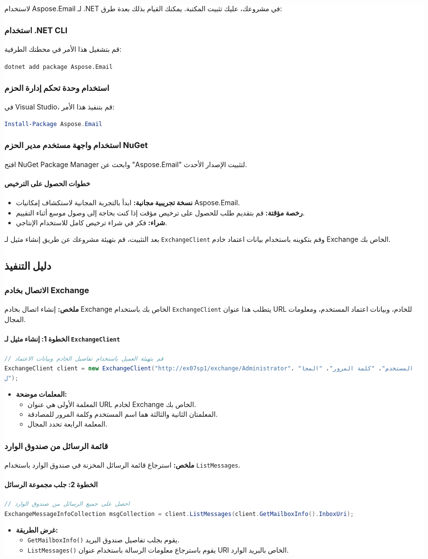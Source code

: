 لاستخدام Aspose.Email لـ .NET في مشروعك، عليك تثبيت المكتبة. يمكنك القيام بذلك بعدة طرق:

### استخدام .NET CLI
قم بتشغيل هذا الأمر في محطتك الطرفية:
```bash
dotnet add package Aspose.Email
```

### استخدام وحدة تحكم إدارة الحزم
في Visual Studio، قم بتنفيذ هذا الأمر:
```powershell
Install-Package Aspose.Email
```

### استخدام واجهة مستخدم مدير الحزم NuGet
افتح NuGet Package Manager وابحث عن "Aspose.Email" لتثبيت الإصدار الأحدث.

#### خطوات الحصول على الترخيص
- **نسخة تجريبية مجانية:** ابدأ بالتجربة المجانية لاستكشاف إمكانيات Aspose.Email.
- **رخصة مؤقتة:** قم بتقديم طلب للحصول على ترخيص مؤقت إذا كنت بحاجة إلى وصول موسع أثناء التقييم.
- **شراء:** فكر في شراء ترخيص كامل للاستخدام الإنتاجي.

بعد التثبيت، قم بتهيئة مشروعك عن طريق إنشاء مثيل لـ `ExchangeClient` وقم بتكوينه باستخدام بيانات اعتماد خادم Exchange الخاص بك.

## دليل التنفيذ

### الاتصال بخادم Exchange

**ملخص:**
إنشاء اتصال بخادم Exchange الخاص بك باستخدام `ExchangeClient` يتطلب هذا عنوان URL للخادم، وبيانات اعتماد المستخدم، ومعلومات المجال.

#### الخطوة 1: إنشاء مثيل لـ `ExchangeClient`
```csharp
// قم بتهيئة العميل باستخدام تفاصيل الخادم وبيانات الاعتماد
ExchangeClient client = new ExchangeClient("http://ex07sp1/exchange/Administrator"، "المستخدم"، "كلمة المرور"، "المجال");
```
- **المعلمات موضحة:** 
  - المعلمة الأولى هي عنوان URL لخادم Exchange الخاص بك.
  - المعلمتان الثانية والثالثة هما اسم المستخدم وكلمة المرور للمصادقة.
  - المعلمة الرابعة تحدد المجال.

### قائمة الرسائل من صندوق الوارد

**ملخص:**
استرجاع قائمة الرسائل المخزنة في صندوق الوارد باستخدام `ListMessages`.

#### الخطوة 2: جلب مجموعة الرسائل
```csharp
// احصل على جميع الرسائل من صندوق الوارد
ExchangeMessageInfoCollection msgCollection = client.ListMessages(client.GetMailboxInfo().InboxUri);
```
- **غرض الطريقة:** 
  - `GetMailboxInfo()` يقوم بجلب تفاصيل صندوق البريد.
  - `ListMessages()` يقوم باسترجاع معلومات الرسالة باستخدام عنوان URI الخاص بالبريد الوارد.
